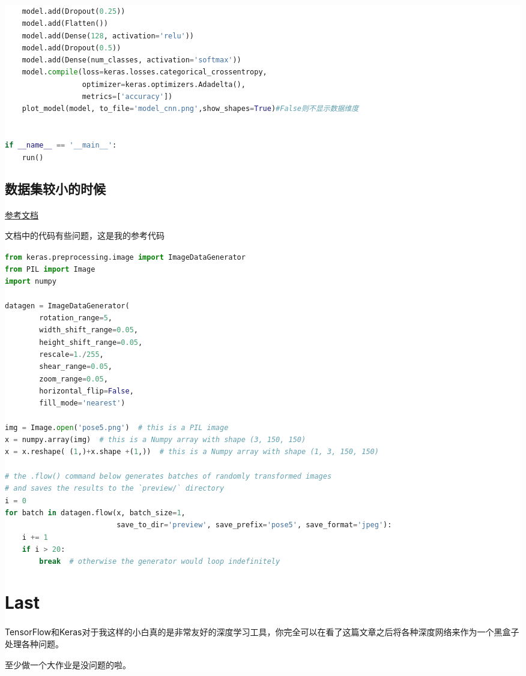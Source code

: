 ``` python
    model.add(Dropout(0.25))
    model.add(Flatten())
    model.add(Dense(128, activation='relu'))
    model.add(Dropout(0.5))
    model.add(Dense(num_classes, activation='softmax'))
    model.compile(loss=keras.losses.categorical_crossentropy,
                  optimizer=keras.optimizers.Adadelta(),
                  metrics=['accuracy'])
    plot_model(model, to_file='model_cnn.png',show_shapes=True)#False则不显示数据维度


if __name__ == '__main__':
    run()
```


## 数据集较小的时候
[参考文档](http://keras-cn.readthedocs.io/en/latest/blog/image_classification_using_very_little_data/)

文档中的代码有些问题，这是我的参考代码
``` python
from keras.preprocessing.image import ImageDataGenerator
from PIL import Image
import numpy

datagen = ImageDataGenerator(
        rotation_range=5,
        width_shift_range=0.05,
        height_shift_range=0.05,
        rescale=1./255,
        shear_range=0.05,
        zoom_range=0.05,
        horizontal_flip=False,
        fill_mode='nearest')

img = Image.open('pose5.png')  # this is a PIL image
x = numpy.array(img)  # this is a Numpy array with shape (3, 150, 150)
x = x.reshape( (1,)+x.shape +(1,))  # this is a Numpy array with shape (1, 3, 150, 150)

# the .flow() command below generates batches of randomly transformed images
# and saves the results to the `preview/` directory
i = 0
for batch in datagen.flow(x, batch_size=1,
                          save_to_dir='preview', save_prefix='pose5', save_format='jpeg'):
    i += 1
    if i > 20:
        break  # otherwise the generator would loop indefinitely
```

# Last
TensorFlow和Keras对于我这样的小白真的是非常友好的深度学习工具，你完全可以在看了这篇文章之后将各种深度网络来作为一个黑盒子处理各种问题。

至少做一个大作业是没问题的啦。
